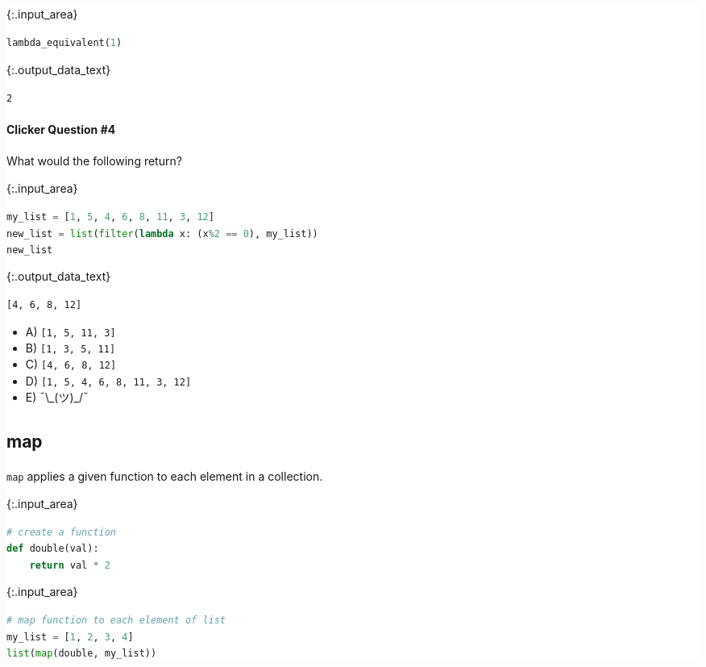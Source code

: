 


{:.input_area}
```python
lambda_equivalent(1)
```





{:.output_data_text}
```
2
```



#### Clicker Question #4

What would the following return?



{:.input_area}
```python
my_list = [1, 5, 4, 6, 8, 11, 3, 12]
new_list = list(filter(lambda x: (x%2 == 0), my_list))
new_list
```





{:.output_data_text}
```
[4, 6, 8, 12]
```



- A) `[1, 5, 11, 3]`
- B) `[1, 3, 5, 11]`
- C) `[4, 6, 8, 12]`
- D) `[1, 5, 4, 6, 8, 11, 3, 12]`
- E) ¯\\\_(ツ)\_/¯

## map

`map` applies a given function to each element in a collection. 



{:.input_area}
```python
# create a function
def double(val):
    return val * 2
```




{:.input_area}
```python
# map function to each element of list
my_list = [1, 2, 3, 4]
list(map(double, my_list))
```
